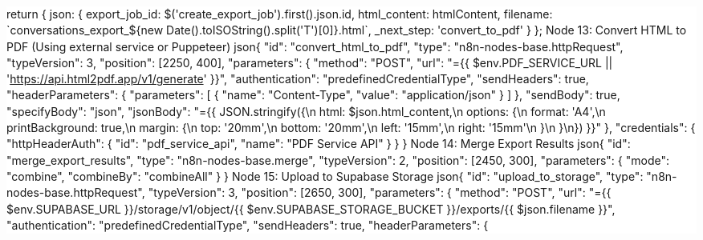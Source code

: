 return {
  json: {
    export_job_id: $('create_export_job').first().json.id,
    html_content: htmlContent,
    filename: `conversations_export_${new Date().toISOString().split('T')[0]}.html`,
    _next_step: 'convert_to_pdf'
  }
};
Node 13: Convert HTML to PDF (Using external service or Puppeteer)
json{
  "id": "convert_html_to_pdf",
  "type": "n8n-nodes-base.httpRequest",
  "typeVersion": 3,
  "position": [2250, 400],
  "parameters": {
    "method": "POST",
    "url": "={{ $env.PDF_SERVICE_URL || 'https://api.html2pdf.app/v1/generate' }}",
    "authentication": "predefinedCredentialType",
    "sendHeaders": true,
    "headerParameters": {
      "parameters": [
        {
          "name": "Content-Type",
          "value": "application/json"
        }
      ]
    },
    "sendBody": true,
    "specifyBody": "json",
    "jsonBody": "={{ JSON.stringify({\n  html: $json.html_content,\n  options: {\n    format: 'A4',\n    printBackground: true,\n    margin: {\n      top: '20mm',\n      bottom: '20mm',\n      left: '15mm',\n      right: '15mm'\n    }\n  }\n}) }}"
  },
  "credentials": {
    "httpHeaderAuth": {
      "id": "pdf_service_api",
      "name": "PDF Service API"
    }
  }
}
Node 14: Merge Export Results
json{
  "id": "merge_export_results",
  "type": "n8n-nodes-base.merge",
  "typeVersion": 2,
  "position": [2450, 300],
  "parameters": {
    "mode": "combine",
    "combineBy": "combineAll"
  }
}
Node 15: Upload to Supabase Storage
json{
  "id": "upload_to_storage",
  "type": "n8n-nodes-base.httpRequest",
  "typeVersion": 3,
  "position": [2650, 300],
  "parameters": {
    "method": "POST",
    "url": "={{ $env.SUPABASE_URL }}/storage/v1/object/{{ $env.SUPABASE_STORAGE_BUCKET }}/exports/{{ $json.filename }}",
    "authentication": "predefinedCredentialType",
    "sendHeaders": true,
    "headerParameters": {